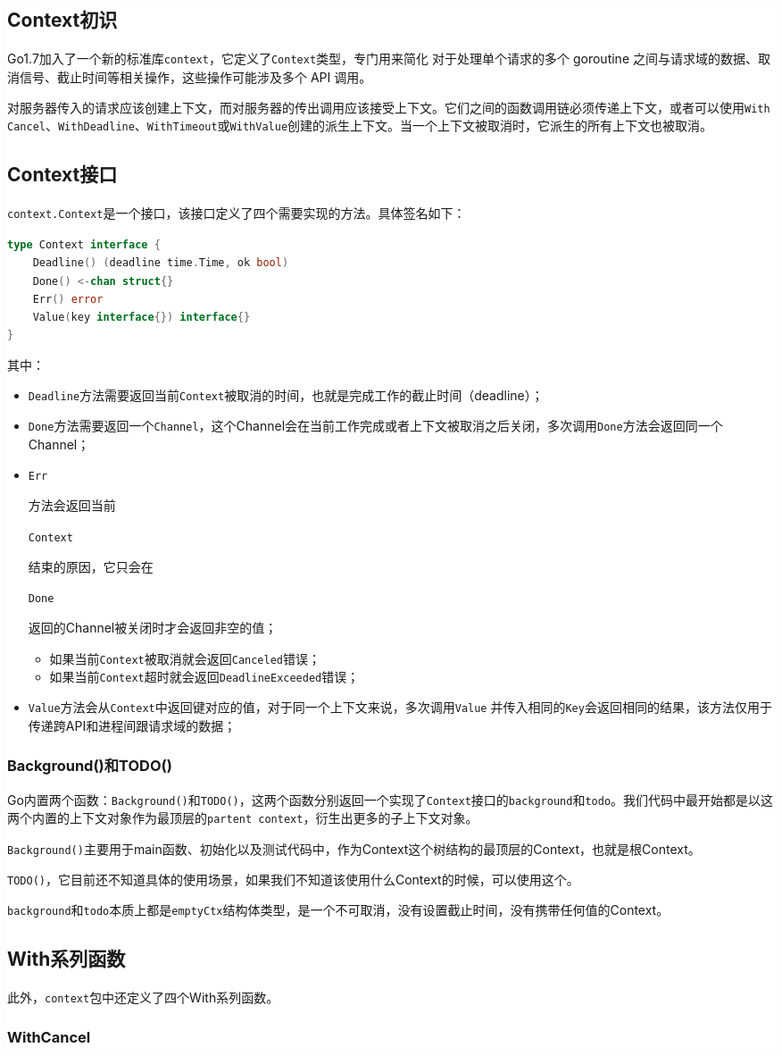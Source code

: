 ## Context初识

Go1.7加入了一个新的标准库`context`，它定义了`Context`类型，专门用来简化 对于处理单个请求的多个 goroutine 之间与请求域的数据、取消信号、截止时间等相关操作，这些操作可能涉及多个 API 调用。

对服务器传入的请求应该创建上下文，而对服务器的传出调用应该接受上下文。它们之间的函数调用链必须传递上下文，或者可以使用`WithCancel`、`WithDeadline`、`WithTimeout`或`WithValue`创建的派生上下文。当一个上下文被取消时，它派生的所有上下文也被取消。

## Context接口

`context.Context`是一个接口，该接口定义了四个需要实现的方法。具体签名如下：

```go
type Context interface {
    Deadline() (deadline time.Time, ok bool)
    Done() <-chan struct{}
    Err() error
    Value(key interface{}) interface{}
}
```

其中：

- `Deadline`方法需要返回当前`Context`被取消的时间，也就是完成工作的截止时间（deadline）；

- `Done`方法需要返回一个`Channel`，这个Channel会在当前工作完成或者上下文被取消之后关闭，多次调用`Done`方法会返回同一个Channel；

- ```
  Err
  ```

  方法会返回当前

  ```
  Context
  ```

  结束的原因，它只会在

  ```
  Done
  ```

  返回的Channel被关闭时才会返回非空的值；

  - 如果当前`Context`被取消就会返回`Canceled`错误；
  - 如果当前`Context`超时就会返回`DeadlineExceeded`错误；

- `Value`方法会从`Context`中返回键对应的值，对于同一个上下文来说，多次调用`Value` 并传入相同的`Key`会返回相同的结果，该方法仅用于传递跨API和进程间跟请求域的数据；

### Background()和TODO()

Go内置两个函数：`Background()`和`TODO()`，这两个函数分别返回一个实现了`Context`接口的`background`和`todo`。我们代码中最开始都是以这两个内置的上下文对象作为最顶层的`partent context`，衍生出更多的子上下文对象。

`Background()`主要用于main函数、初始化以及测试代码中，作为Context这个树结构的最顶层的Context，也就是根Context。

`TODO()`，它目前还不知道具体的使用场景，如果我们不知道该使用什么Context的时候，可以使用这个。

`background`和`todo`本质上都是`emptyCtx`结构体类型，是一个不可取消，没有设置截止时间，没有携带任何值的Context。

## With系列函数

此外，`context`包中还定义了四个With系列函数。

### WithCancel

  ```